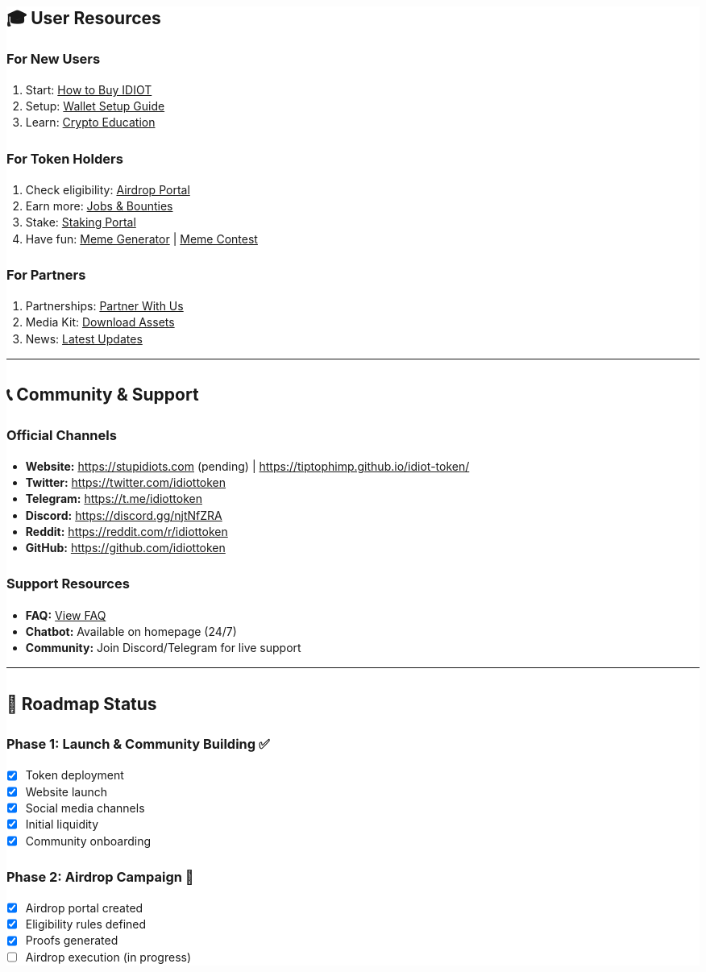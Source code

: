 ## 🎓 User Resources

### For New Users
1. Start: [How to Buy IDIOT](/docs/how-to-buy-idiot-on-base.html)
2. Setup: [Wallet Setup Guide](/docs/wallet-setup-guide.html)
3. Learn: [Crypto Education](/docs/crypto-education-guide.html)

### For Token Holders
1. Check eligibility: [Airdrop Portal](/airdrop/)
2. Earn more: [Jobs & Bounties](/jobs/)
3. Stake: [Staking Portal](/staking/)
4. Have fun: [Meme Generator](/meme-generator/) | [Meme Contest](/meme-contest/)

### For Partners
1. Partnerships: [Partner With Us](/partnerships/)
2. Media Kit: [Download Assets](/media/)
3. News: [Latest Updates](/news/)

---

## 📞 Community & Support

### Official Channels
- **Website:** https://stupidiots.com (pending) | https://tiptophimp.github.io/idiot-token/
- **Twitter:** https://twitter.com/idiottoken
- **Telegram:** https://t.me/idiottoken
- **Discord:** https://discord.gg/njtNfZRA
- **Reddit:** https://reddit.com/r/idiottoken
- **GitHub:** https://github.com/idiottoken

### Support Resources
- **FAQ:** [View FAQ](/docs/faq-guide.html)
- **Chatbot:** Available on homepage (24/7)
- **Community:** Join Discord/Telegram for live support

---

## 🎯 Roadmap Status

### Phase 1: Launch & Community Building ✅
- [x] Token deployment
- [x] Website launch
- [x] Social media channels
- [x] Initial liquidity
- [x] Community onboarding

### Phase 2: Airdrop Campaign 🔄
- [x] Airdrop portal created
- [x] Eligibility rules defined
- [x] Proofs generated
- [ ] Airdrop execution (in progress)

